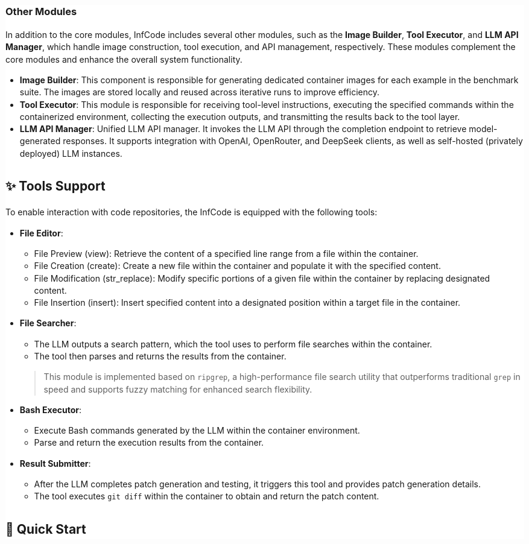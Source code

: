 
### Other Modules

In addition to the core modules, InfCode includes several other modules, such as the **Image Builder**, **Tool Executor**, and **LLM API Manager**, which handle image construction, tool execution, and API management, respectively. These modules complement the core modules and enhance the overall system functionality.

- **Image Builder**: This component is responsible for generating dedicated container images for each example in the benchmark suite. The images are stored locally and reused across iterative runs to improve efficiency.
- **Tool Executor**: This module is responsible for receiving tool-level instructions, executing the specified commands within the containerized environment, collecting the execution outputs, and transmitting the results back to the tool layer.
- **LLM API Manager**: Unified LLM API manager. It invokes the LLM API through the completion endpoint to retrieve model-generated responses. It supports integration with OpenAI, OpenRouter, and DeepSeek clients, as well as self-hosted (privately deployed) LLM instances. 



## ✨ Tools Support

To enable interaction with code repositories, the InfCode is equipped with the following tools:

- **File Editor**:
    - File Preview (view): Retrieve the content of a specified line range from a file within the container.
    - File Creation (create): Create a new file within the container and populate it with the specified content.
    - File Modification (str_replace): Modify specific portions of a given file within the container by replacing designated content.
    - File Insertion (insert): Insert specified content into a designated position within a target file in the container.

- **File Searcher**:
    - The LLM outputs a search pattern, which the tool uses to perform file searches within the container.
    - The tool then parses and returns the results from the container.

    > This module is implemented based on `ripgrep`, a high-performance file search utility that outperforms traditional `grep` in speed and supports fuzzy matching for enhanced search flexibility.


- **Bash Executor**:
    - Execute Bash commands generated by the LLM within the container environment.
    - Parse and return the execution results from the container.


- **Result Submitter**:
    - After the LLM completes patch generation and testing, it triggers this tool and provides patch generation details.
    - The tool executes `git diff` within the container to obtain and return the patch content.



## 📖 Quick Start
